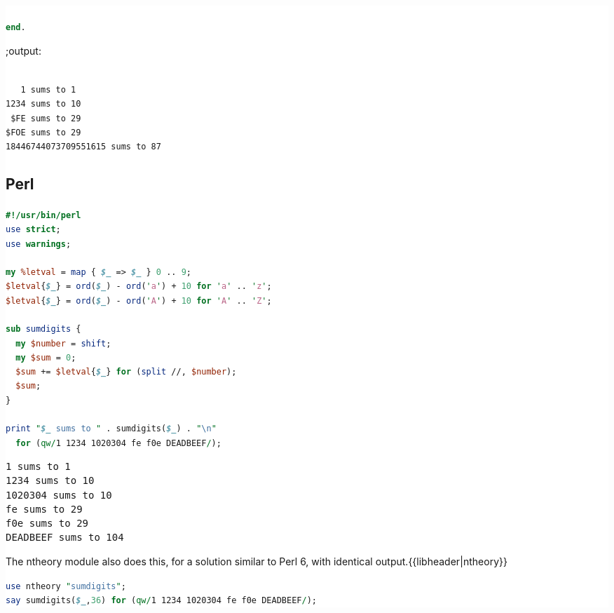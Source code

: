 ```pascal

end.
```

;output:

```txt

   1 sums to 1
1234 sums to 10
 $FE sums to 29
$FOE sums to 29
18446744073709551615 sums to 87
```




## Perl


```Perl
#!/usr/bin/perl
use strict;
use warnings;

my %letval = map { $_ => $_ } 0 .. 9;
$letval{$_} = ord($_) - ord('a') + 10 for 'a' .. 'z';
$letval{$_} = ord($_) - ord('A') + 10 for 'A' .. 'Z';

sub sumdigits {
  my $number = shift;
  my $sum = 0;
  $sum += $letval{$_} for (split //, $number);
  $sum;
}

print "$_ sums to " . sumdigits($_) . "\n"
  for (qw/1 1234 1020304 fe f0e DEADBEEF/);
```

<PRE>1 sums to 1
1234 sums to 10
1020304 sums to 10
fe sums to 29
f0e sums to 29
DEADBEEF sums to 104</PRE>

The ntheory module also does this, for a solution similar to Perl 6, with identical output.{{libheader|ntheory}}

```Perl
use ntheory "sumdigits";
say sumdigits($_,36) for (qw/1 1234 1020304 fe f0e DEADBEEF/);
```
